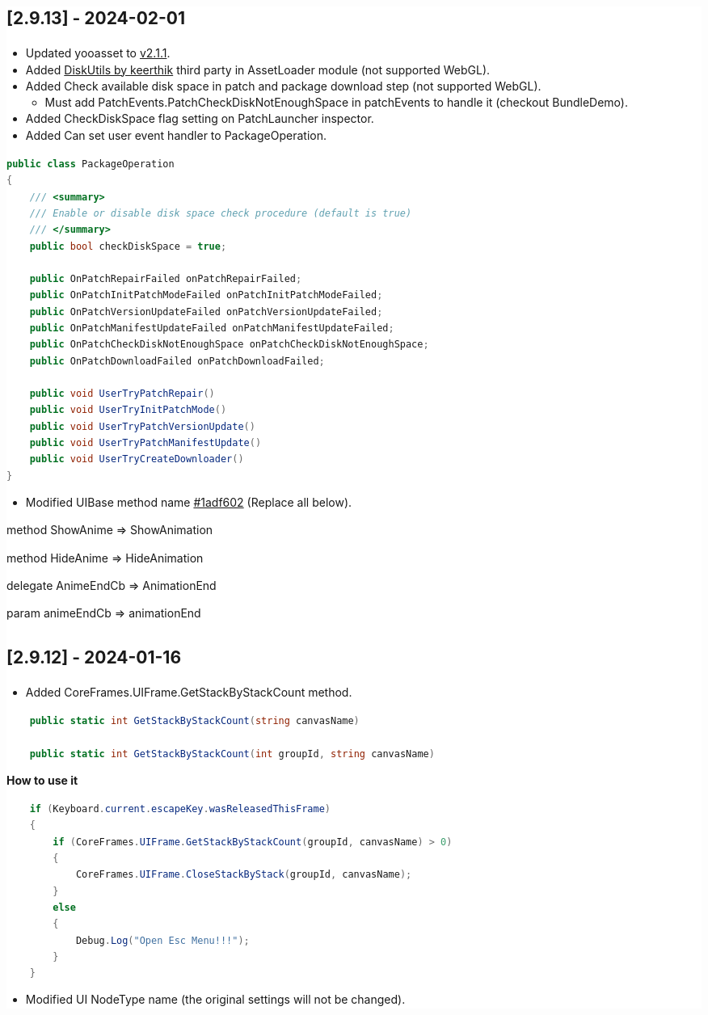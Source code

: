 ## [2.9.13] - 2024-02-01
- Updated yooasset to [v2.1.1](https://github.com/tuyoogame/YooAsset/releases/tag/2.1.1).
- Added [DiskUtils by keerthik](https://github.com/keerthik/simple-disk-utils) third party in AssetLoader module (not supported WebGL).
- Added Check available disk space in patch and package download step (not supported WebGL).
  - Must add PatchEvents.PatchCheckDiskNotEnoughSpace in patchEvents to handle it (checkout BundleDemo).
- Added CheckDiskSpace flag setting on PatchLauncher inspector.
- Added Can set user event handler to PackageOperation.
```csharp
public class PackageOperation
{
    /// <summary>
    /// Enable or disable disk space check procedure (default is true)
    /// </summary>
    public bool checkDiskSpace = true;

    public OnPatchRepairFailed onPatchRepairFailed;
    public OnPatchInitPatchModeFailed onPatchInitPatchModeFailed;
    public OnPatchVersionUpdateFailed onPatchVersionUpdateFailed;
    public OnPatchManifestUpdateFailed onPatchManifestUpdateFailed;
    public OnPatchCheckDiskNotEnoughSpace onPatchCheckDiskNotEnoughSpace;
    public OnPatchDownloadFailed onPatchDownloadFailed;
    
    public void UserTryPatchRepair()
    public void UserTryInitPatchMode()
    public void UserTryPatchVersionUpdate()
    public void UserTryPatchManifestUpdate()
    public void UserTryCreateDownloader()
}
```
- Modified UIBase method name [#1adf602](https://github.com/michael811125/OxGFrame/commit/1adf6028aa980169732ea1a40f2d8df1b8c4584e) (Replace all below).

method ShowAnime => ShowAnimation

method HideAnime => HideAnimation

delegate AnimeEndCb => AnimationEnd

param animeEndCb => animationEnd

## [2.9.12] - 2024-01-16
- Added CoreFrames.UIFrame.GetStackByStackCount method.
```csharp
    public static int GetStackByStackCount(string canvasName)
    
    public static int GetStackByStackCount(int groupId, string canvasName)
```

**How to use it**
```csharp
    if (Keyboard.current.escapeKey.wasReleasedThisFrame)
    {
        if (CoreFrames.UIFrame.GetStackByStackCount(groupId, canvasName) > 0)
        {
            CoreFrames.UIFrame.CloseStackByStack(groupId, canvasName);
        }
        else
        {
            Debug.Log("Open Esc Menu!!!");
        }
    }
```
- Modified UI NodeType name (the original settings will not be changed).
